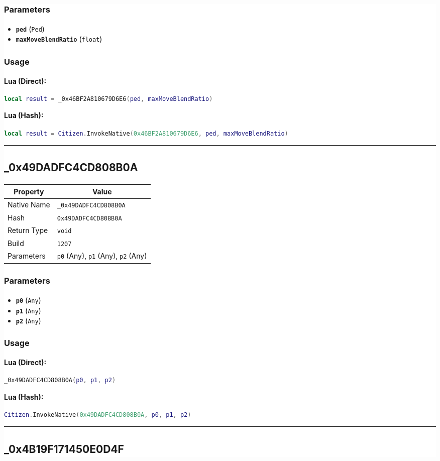 ### Parameters

- **`ped`** (`Ped`)
- **`maxMoveBlendRatio`** (`float`)

### Usage

**Lua (Direct):**
```lua
local result = _0x46BF2A810679D6E6(ped, maxMoveBlendRatio)
```

**Lua (Hash):**
```lua
local result = Citizen.InvokeNative(0x46BF2A810679D6E6, ped, maxMoveBlendRatio)
```


---

## _0x49DADFC4CD808B0A

| Property | Value |
|----------|-------|
| Native Name | `_0x49DADFC4CD808B0A` |
| Hash | `0x49DADFC4CD808B0A` |
| Return Type | `void` |
| Build | `1207` |
| Parameters | `p0` (Any), `p1` (Any), `p2` (Any) |

### Parameters

- **`p0`** (`Any`)
- **`p1`** (`Any`)
- **`p2`** (`Any`)

### Usage

**Lua (Direct):**
```lua
_0x49DADFC4CD808B0A(p0, p1, p2)
```

**Lua (Hash):**
```lua
Citizen.InvokeNative(0x49DADFC4CD808B0A, p0, p1, p2)
```


---

## _0x4B19F171450E0D4F
